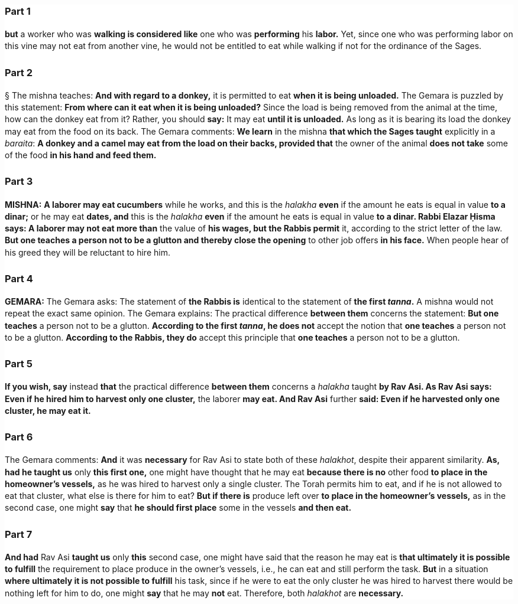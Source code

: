 
### Part 1
<b>but</b> a worker who was <b>walking is considered like</b> one who was <b>performing</b> his <b>labor.</b> Yet, since one who was performing labor on this vine may not eat from another vine, he would not be entitled to eat while walking if not for the ordinance of the Sages.

### Part 2
§ The mishna teaches: <b>And with regard to a donkey,</b> it is permitted to eat <b>when it is being unloaded.</b> The Gemara is puzzled by this statement: <b>From where can it eat when it is being unloaded?</b> Since the load is being removed from the animal at the time, how can the donkey eat from it? Rather, you should <b>say:</b> It may eat <b>until it is unloaded.</b> As long as it is bearing its load the donkey may eat from the food on its back. The Gemara comments: <b>We learn</b> in the mishna <b>that which the Sages taught</b> explicitly in a <i>baraita</i>: <b>A donkey and a camel may eat from the load on their backs, provided that</b> the owner of the animal <b>does not take</b> some of the food <b>in his hand and feed them.</b>

### Part 3
<strong>MISHNA:</strong> <b>A laborer may eat cucumbers</b> while he works, and this is the <i>halakha</i> <b>even</b> if the amount he eats is equal in value <b>to a dinar;</b> or he may eat <b>dates, and</b> this is the <i>halakha</i> <b>even</b> if the amount he eats is equal in value <b>to a dinar. Rabbi Elazar Ḥisma says: A laborer may not eat more than</b> the value of <b>his wages, but the Rabbis permit</b> it, according to the strict letter of the law. <b>But one teaches a person not to be a glutton and thereby close the opening</b> to other job offers <b>in his face.</b> When people hear of his greed they will be reluctant to hire him.

### Part 4
<strong>GEMARA:</strong> The Gemara asks: The statement of <b>the Rabbis is</b> identical to the statement of <b>the first <i>tanna</i>.</b> A mishna would not repeat the exact same opinion. The Gemara explains: The practical difference <b>between them</b> concerns the statement: <b>But one teaches</b> a person not to be a glutton. <b>According to the first <i>tanna</i>, he does not</b> accept the notion that <b>one teaches</b> a person not to be a glutton. <b>According to the Rabbis, they do</b> accept this principle that <b>one teaches</b> a person not to be a glutton.

### Part 5
<b>If you wish, say</b> instead <b>that</b> the practical difference <b>between them</b> concerns a <i>halakha</i> taught <b>by Rav Asi. As Rav Asi says: Even if he hired him to harvest only one cluster,</b> the laborer <b>may eat. And Rav Asi</b> further <b>said: Even if he harvested only one cluster, he may eat it.</b>

### Part 6
The Gemara comments: <b>And</b> it was <b>necessary</b> for Rav Asi to state both of these <i>halakhot</i>, despite their apparent similarity. <b>As, had he taught us</b> only <b>this first one,</b> one might have thought that he may eat <b>because there is no</b> other food <b>to place in the homeowner’s vessels,</b> as he was hired to harvest only a single cluster. The Torah permits him to eat, and if he is not allowed to eat that cluster, what else is there for him to eat? <b>But if there is</b> produce left over <b>to place in the homeowner’s vessels,</b> as in the second case, one might <b>say</b> that <b>he should first place</b> some in the vessels <b>and then eat.</b>

### Part 7
<b>And had</b> Rav Asi <b>taught us</b> only <b>this</b> second case, one might have said that the reason he may eat is <b>that ultimately it is possible to fulfill</b> the requirement to place produce in the owner’s vessels, i.e., he can eat and still perform the task. <b>But</b> in a situation <b>where ultimately it is not possible to fulfill</b> his task, since if he were to eat the only cluster he was hired to harvest there would be nothing left for him to do, one might <b>say</b> that he may <b>not</b> eat. Therefore, both <i>halakhot</i> are <b>necessary.</b>
